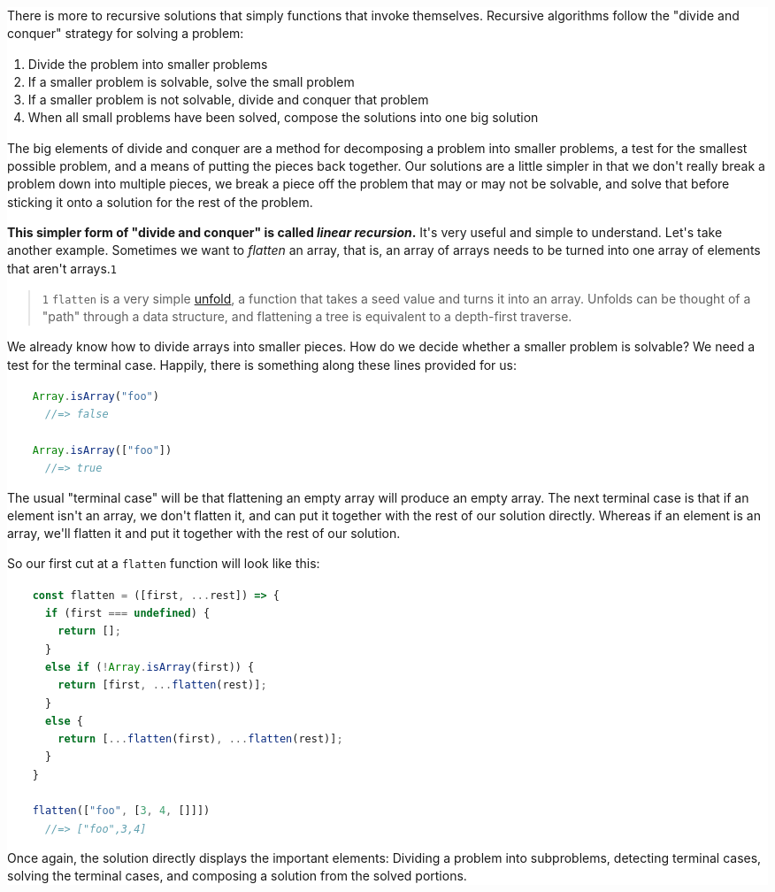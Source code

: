 There is more to recursive solutions that simply functions that invoke themselves. Recursive algorithms follow the "divide and conquer" strategy for solving a problem:

1. Divide the problem into smaller problems
1. If a smaller problem is solvable, solve the small problem
1. If a smaller problem is not solvable, divide and conquer that problem
1. When all small problems have been solved, compose the solutions into one big solution

The big elements of divide and conquer are a method for decomposing a problem into smaller problems, a test for the smallest possible problem, and a means of putting the pieces back together. Our solutions are a little simpler in that we don't really break a problem down into multiple pieces, we break a piece off the problem that may or may not be solvable, and solve that before sticking it onto a solution for the rest of the problem.

**This simpler form of "divide and conquer" is called *linear recursion*.** It's very useful and simple to understand. Let's take another example. Sometimes we want to *flatten* an array, that is, an array of arrays needs to be turned into one array of elements that aren't arrays.`1`

>`1` `flatten` is a very simple [unfold](https://en.wikipedia.org/wiki/Anamorphism), a function that takes a seed value and turns it into an array. Unfolds can be thought of a "path" through a data structure, and flattening a tree is equivalent to a depth-first traverse.

We already know how to divide arrays into smaller pieces. How do we decide whether a smaller problem is solvable? We need a test for the terminal case. Happily, there is something along these lines provided for us:
```js
    Array.isArray("foo")
      //=> false
      
    Array.isArray(["foo"])
      //=> true
```      
The usual "terminal case" will be that flattening an empty array will produce an empty array. The next terminal case is that if an element isn't an array, we don't flatten it, and can put it together with the rest of our solution directly. Whereas if an element is an array, we'll flatten it and put it together with the rest of our solution.

So our first cut at a `flatten` function will look like this:
```js
    const flatten = ([first, ...rest]) => {
      if (first === undefined) {
        return [];
      }
      else if (!Array.isArray(first)) {
        return [first, ...flatten(rest)];
      }
      else {
        return [...flatten(first), ...flatten(rest)];
      }
    }
    
    flatten(["foo", [3, 4, []]])
      //=> ["foo",3,4]
```     
Once again, the solution directly displays the important elements: Dividing a problem into subproblems, detecting terminal cases, solving the terminal cases, and composing a solution from the solved portions.


[zero-based]: https://en.wikipedia.org/wiki/Zero-based_numbering
[Lisp]: https://en.wikipedia.org/wiki/Lisp_(programming_language)
[IBM 704]: https://en.wikipedia.org/wiki/IBM_704
[^lisp]: Lisp is still very much alive, and one of the most interesting and exciting programming languages in use today is [Clojure](http://clojure.org/), a Lisp dialect that runs on the JVM, along with its sibling [ClojureScript](https://github.com/clojure/clojurescript), Clojure that transpiles to JavaScript.
[Dictionary]: https://en.wikipedia.org/wiki/Associative_array
[Haskell]: https://en.wikipedia.org/wiki/Haskell_(programming_language)
[Copy-on-write]: https://en.wikipedia.org/wiki/Copy-on-write
[To Mock a Mockingbird]: http://www.amazon.com/gp/product/0192801422/ref=as_li_ss_tl?ie=UTF8&tag=raganwald001-20&linkCode=as2&camp=1789&creative=390957&creativeASIN=0192801422
[oscin.es]: http://oscin.es
[curry]: https://en.wikipedia.org/wiki/Currying